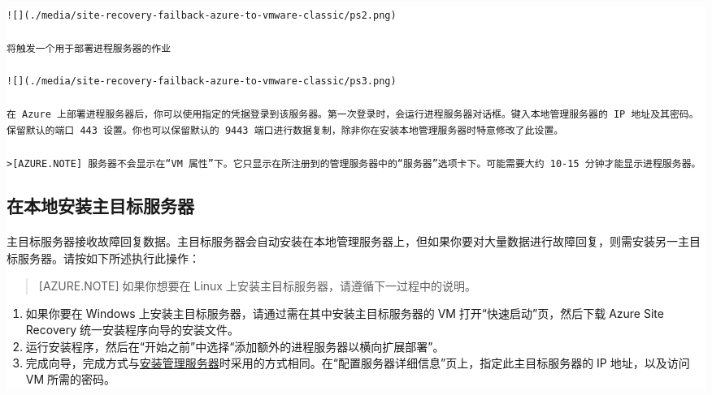 	![](./media/site-recovery-failback-azure-to-vmware-classic/ps2.png)

	将触发一个用于部署进程服务器的作业

	![](./media/site-recovery-failback-azure-to-vmware-classic/ps3.png)

	在 Azure 上部署进程服务器后，你可以使用指定的凭据登录到该服务器。第一次登录时，会运行进程服务器对话框。键入本地管理服务器的 IP 地址及其密码。保留默认的端口 443 设置。你也可以保留默认的 9443 端口进行数据复制，除非你在安装本地管理服务器时特意修改了此设置。

	>[AZURE.NOTE] 服务器不会显示在“VM 属性”下。它只显示在所注册到的管理服务器中的“服务器”选项卡下。可能需要大约 10-15 分钟才能显示进程服务器。


## 在本地安装主目标服务器

主目标服务器接收故障回复数据。主目标服务器会自动安装在本地管理服务器上，但如果你要对大量数据进行故障回复，则需安装另一主目标服务器。请按如下所述执行此操作：

>[AZURE.NOTE] 如果你想要在 Linux 上安装主目标服务器，请遵循下一过程中的说明。

1. 如果你要在 Windows 上安装主目标服务器，请通过需在其中安装主目标服务器的 VM 打开“快速启动”页，然后下载 Azure Site Recovery 统一安装程序向导的安装文件。
2. 运行安装程序，然后在“开始之前”中选择“添加额外的进程服务器以横向扩展部署”。
3. 完成向导，完成方式与[安装管理服务器](/documentation/articles/site-recovery-vmware-to-azure-classic#step-5-install-the-management-server)时采用的方式相同。在“配置服务器详细信息”页上，指定此主目标服务器的 IP 地址，以及访问 VM 所需的密码。
